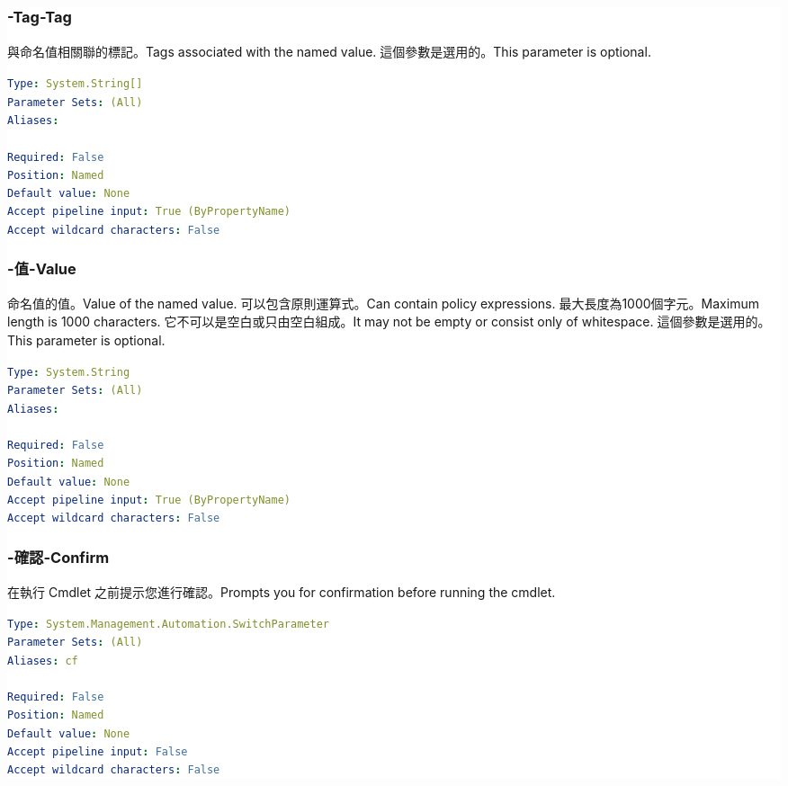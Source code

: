 ### <span data-ttu-id="414a1-136">-Tag</span><span class="sxs-lookup"><span data-stu-id="414a1-136">-Tag</span></span>
<span data-ttu-id="414a1-137">與命名值相關聯的標記。</span><span class="sxs-lookup"><span data-stu-id="414a1-137">Tags associated with the named value.</span></span>
<span data-ttu-id="414a1-138">這個參數是選用的。</span><span class="sxs-lookup"><span data-stu-id="414a1-138">This parameter is optional.</span></span>

```yaml
Type: System.String[]
Parameter Sets: (All)
Aliases:

Required: False
Position: Named
Default value: None
Accept pipeline input: True (ByPropertyName)
Accept wildcard characters: False
```

### <span data-ttu-id="414a1-139">-值</span><span class="sxs-lookup"><span data-stu-id="414a1-139">-Value</span></span>
<span data-ttu-id="414a1-140">命名值的值。</span><span class="sxs-lookup"><span data-stu-id="414a1-140">Value of the named value.</span></span>
<span data-ttu-id="414a1-141">可以包含原則運算式。</span><span class="sxs-lookup"><span data-stu-id="414a1-141">Can contain policy expressions.</span></span>
<span data-ttu-id="414a1-142">最大長度為1000個字元。</span><span class="sxs-lookup"><span data-stu-id="414a1-142">Maximum length is 1000 characters.</span></span>
<span data-ttu-id="414a1-143">它不可以是空白或只由空白組成。</span><span class="sxs-lookup"><span data-stu-id="414a1-143">It may not be empty or consist only of whitespace.</span></span>
<span data-ttu-id="414a1-144">這個參數是選用的。</span><span class="sxs-lookup"><span data-stu-id="414a1-144">This parameter is optional.</span></span>

```yaml
Type: System.String
Parameter Sets: (All)
Aliases:

Required: False
Position: Named
Default value: None
Accept pipeline input: True (ByPropertyName)
Accept wildcard characters: False
```

### <span data-ttu-id="414a1-145">-確認</span><span class="sxs-lookup"><span data-stu-id="414a1-145">-Confirm</span></span>
<span data-ttu-id="414a1-146">在執行 Cmdlet 之前提示您進行確認。</span><span class="sxs-lookup"><span data-stu-id="414a1-146">Prompts you for confirmation before running the cmdlet.</span></span>

```yaml
Type: System.Management.Automation.SwitchParameter
Parameter Sets: (All)
Aliases: cf

Required: False
Position: Named
Default value: None
Accept pipeline input: False
Accept wildcard characters: False
```

